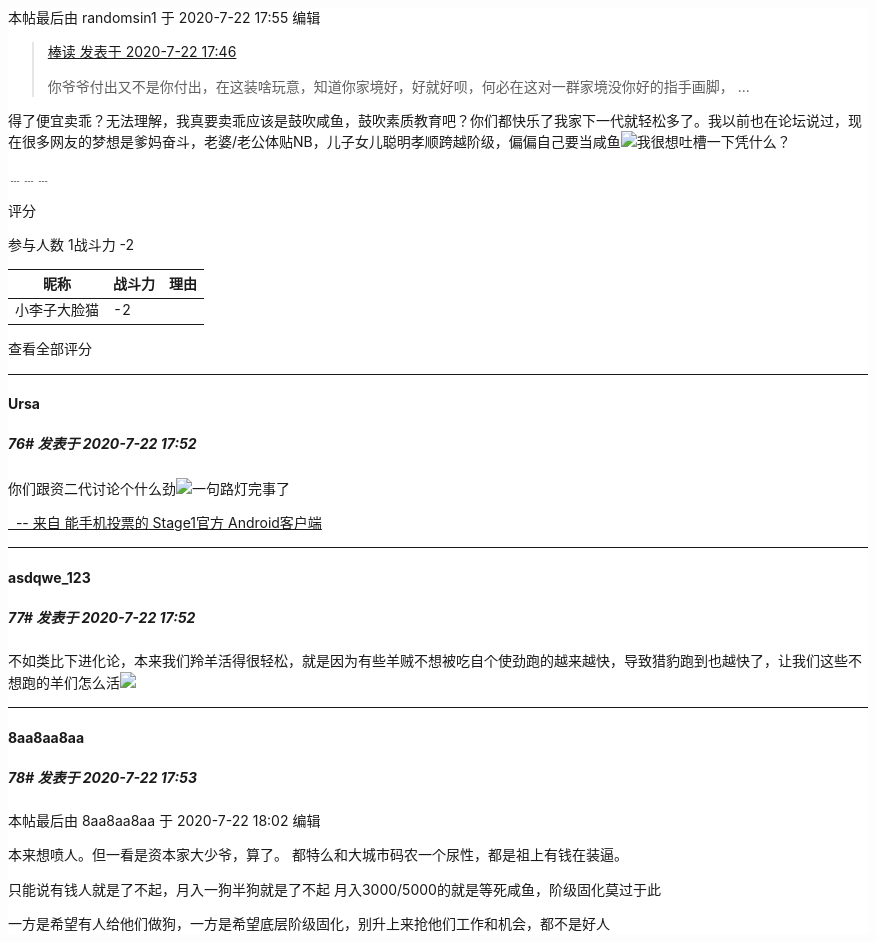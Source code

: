 
 本帖最后由 randomsin1 于 2020-7-22 17:55 编辑 
<blockquote><a href="httphttps://bbs.saraba1st.com/2b/forum.php?mod=redirect&amp;goto=findpost&amp;pid=48185611&amp;ptid=1950591" target="_blank">棒读 发表于 2020-7-22 17:46</a>

你爷爷付出又不是你付出，在这装啥玩意，知道你家境好，好就好呗，何必在这对一群家境没你好的指手画脚， ...</blockquote>
得了便宜卖乖？无法理解，我真要卖乖应该是鼓吹咸鱼，鼓吹素质教育吧？你们都快乐了我家下一代就轻松多了。我以前也在论坛说过，现在很多网友的梦想是爹妈奋斗，老婆/老公体贴NB，儿子女儿聪明孝顺跨越阶级，偏偏自己要当咸鱼<img src="https://static.saraba1st.com/image/smiley/face2017/067.png" referrerpolicy="no-referrer">我很想吐槽一下凭什么？


﹍﹍﹍

评分


 参与人数 1战斗力 -2

|昵称|战斗力|理由|
|----|---|---|
| 小李子大脸猫|-2||


查看全部评分


-----

####  Ursa  
##### 76#       发表于 2020-7-22 17:52


你们跟资二代讨论个什么劲<img src="https://static.saraba1st.com/image/smiley/face2017/020.png" referrerpolicy="no-referrer">一句路灯完事了

[  -- 来自 能手机投票的 Stage1官方 Android客户端](https://www.coolapk.com/apk/140634)


-----

####  asdqwe_123  
##### 77#       发表于 2020-7-22 17:52


不如类比下进化论，本来我们羚羊活得很轻松，就是因为有些羊贼不想被吃自个使劲跑的越来越快，导致猎豹跑到也越快了，让我们这些不想跑的羊们怎么活<img src="https://static.saraba1st.com/image/smiley/face2017/099.png" referrerpolicy="no-referrer">


-----

####  8aa8aa8aa  
##### 78#       发表于 2020-7-22 17:53


 本帖最后由 8aa8aa8aa 于 2020-7-22 18:02 编辑 

本来想喷人。但一看是资本家大少爷，算了。
都特么和大城市码农一个尿性，都是祖上有钱在装逼。

只能说有钱人就是了不起，月入一狗半狗就是了不起
月入3000/5000的就是等死咸鱼，阶级固化莫过于此

一方是希望有人给他们做狗，一方是希望底层阶级固化，别升上来抢他们工作和机会，都不是好人
